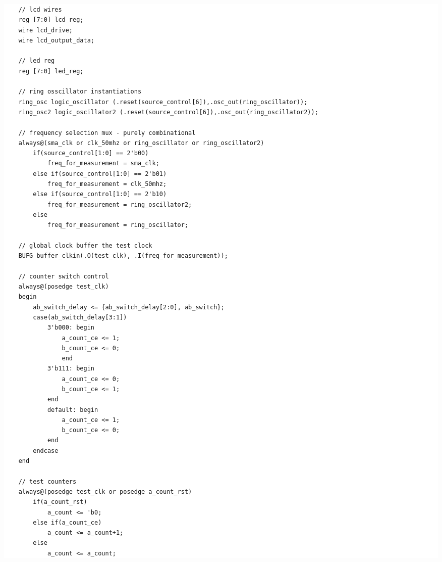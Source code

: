         // lcd wires
        reg [7:0] lcd_reg;
        wire lcd_drive;
        wire lcd_output_data;

        // led reg
        reg [7:0] led_reg;

        // ring osscillator instantiations
        ring_osc logic_oscillator (.reset(source_control[6]),.osc_out(ring_oscillator));
        ring_osc2 logic_oscillator2 (.reset(source_control[6]),.osc_out(ring_oscillator2));

        // frequency selection mux - purely combinational
        always@(sma_clk or clk_50mhz or ring_oscillator or ring_oscillator2)
            if(source_control[1:0] == 2'b00)
                freq_for_measurement = sma_clk;
            else if(source_control[1:0] == 2'b01)
                freq_for_measurement = clk_50mhz;
            else if(source_control[1:0] == 2'b10)
                freq_for_measurement = ring_oscillator2;
            else
                freq_for_measurement = ring_oscillator;

        // global clock buffer the test clock
        BUFG buffer_clkin(.O(test_clk), .I(freq_for_measurement));

        // counter switch control
        always@(posedge test_clk)
        begin
            ab_switch_delay <= {ab_switch_delay[2:0], ab_switch};
            case(ab_switch_delay[3:1])
                3'b000: begin
                    a_count_ce <= 1;
                    b_count_ce <= 0;
                    end
                3'b111: begin
                    a_count_ce <= 0;
                    b_count_ce <= 1;
                end
                default: begin
                    a_count_ce <= 1;
                    b_count_ce <= 0;
                end
            endcase
        end

        // test counters
        always@(posedge test_clk or posedge a_count_rst)
            if(a_count_rst)
                a_count <= 'b0;
            else if(a_count_ce)
                a_count <= a_count+1;
            else
                a_count <= a_count;
